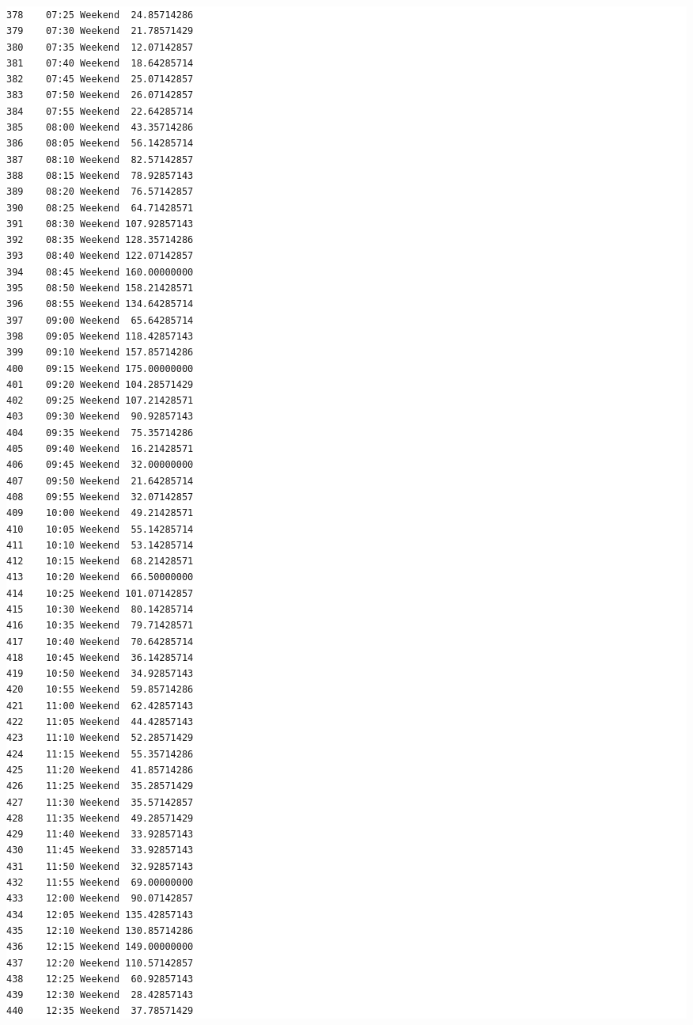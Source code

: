 ```
378    07:25 Weekend  24.85714286
379    07:30 Weekend  21.78571429
380    07:35 Weekend  12.07142857
381    07:40 Weekend  18.64285714
382    07:45 Weekend  25.07142857
383    07:50 Weekend  26.07142857
384    07:55 Weekend  22.64285714
385    08:00 Weekend  43.35714286
386    08:05 Weekend  56.14285714
387    08:10 Weekend  82.57142857
388    08:15 Weekend  78.92857143
389    08:20 Weekend  76.57142857
390    08:25 Weekend  64.71428571
391    08:30 Weekend 107.92857143
392    08:35 Weekend 128.35714286
393    08:40 Weekend 122.07142857
394    08:45 Weekend 160.00000000
395    08:50 Weekend 158.21428571
396    08:55 Weekend 134.64285714
397    09:00 Weekend  65.64285714
398    09:05 Weekend 118.42857143
399    09:10 Weekend 157.85714286
400    09:15 Weekend 175.00000000
401    09:20 Weekend 104.28571429
402    09:25 Weekend 107.21428571
403    09:30 Weekend  90.92857143
404    09:35 Weekend  75.35714286
405    09:40 Weekend  16.21428571
406    09:45 Weekend  32.00000000
407    09:50 Weekend  21.64285714
408    09:55 Weekend  32.07142857
409    10:00 Weekend  49.21428571
410    10:05 Weekend  55.14285714
411    10:10 Weekend  53.14285714
412    10:15 Weekend  68.21428571
413    10:20 Weekend  66.50000000
414    10:25 Weekend 101.07142857
415    10:30 Weekend  80.14285714
416    10:35 Weekend  79.71428571
417    10:40 Weekend  70.64285714
418    10:45 Weekend  36.14285714
419    10:50 Weekend  34.92857143
420    10:55 Weekend  59.85714286
421    11:00 Weekend  62.42857143
422    11:05 Weekend  44.42857143
423    11:10 Weekend  52.28571429
424    11:15 Weekend  55.35714286
425    11:20 Weekend  41.85714286
426    11:25 Weekend  35.28571429
427    11:30 Weekend  35.57142857
428    11:35 Weekend  49.28571429
429    11:40 Weekend  33.92857143
430    11:45 Weekend  33.92857143
431    11:50 Weekend  32.92857143
432    11:55 Weekend  69.00000000
433    12:00 Weekend  90.07142857
434    12:05 Weekend 135.42857143
435    12:10 Weekend 130.85714286
436    12:15 Weekend 149.00000000
437    12:20 Weekend 110.57142857
438    12:25 Weekend  60.92857143
439    12:30 Weekend  28.42857143
440    12:35 Weekend  37.78571429
```